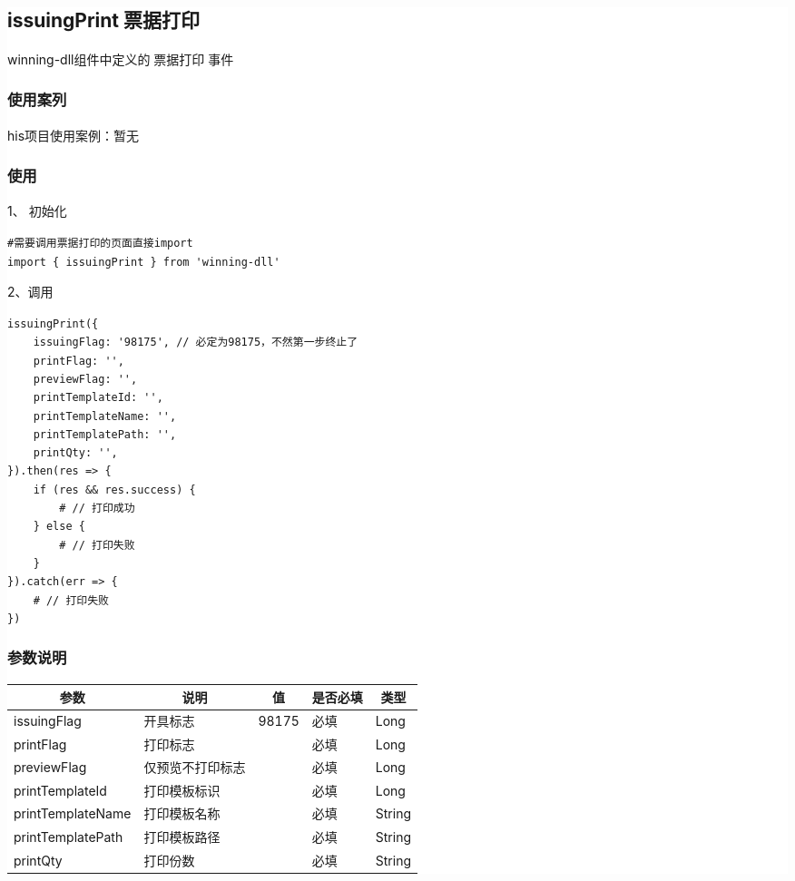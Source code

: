 ## issuingPrint 票据打印
winning-dll组件中定义的 票据打印 事件<br>

### 使用案列
his项目使用案例：暂无

### 使用

1、 初始化

```shell
#需要调用票据打印的页面直接import
import { issuingPrint } from 'winning-dll'
```

2、调用

```shell
issuingPrint({
    issuingFlag: '98175', // 必定为98175，不然第一步终止了
    printFlag: '',
    previewFlag: '',
    printTemplateId: '',
    printTemplateName: '',
    printTemplatePath: '',
    printQty: '',
}).then(res => {
    if (res && res.success) {
        # // 打印成功
    } else {
        # // 打印失败
    }
}).catch(err => {
    # // 打印失败
})
```
### 参数说明
|  参数 |  说明   |   值   | 是否必填  |  类型  |
|--------|---------|----------|--------|-------|
| issuingFlag  |  开具标志  |  98175  |  必填   | Long  | 
| printFlag  | 打印标志  |   |  必填   | Long  | 
| previewFlag  | 仅预览不打印标志  |   |  必填   | Long  | 
| printTemplateId  |  打印模板标识 |   |  必填   | Long  | 
| printTemplateName  |  打印模板名称   |     |  必填   | String  | 
| printTemplatePath  |  打印模板路径   |       |  必填   | String  | 
| printQty  |  打印份数  |   |  必填   | String  |
